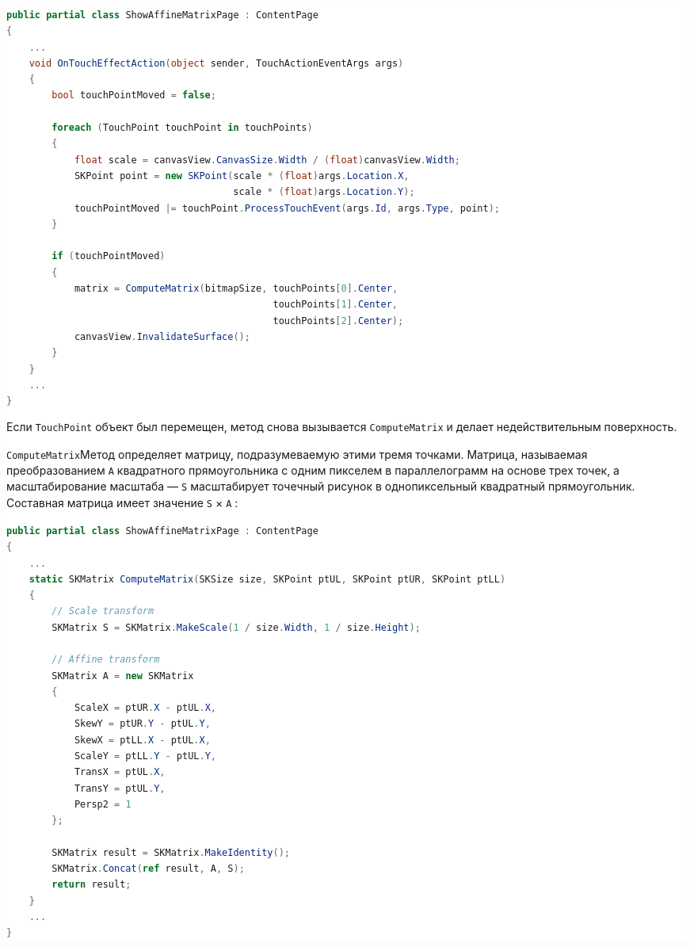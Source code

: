 ```csharp
public partial class ShowAffineMatrixPage : ContentPage
{
    ...
    void OnTouchEffectAction(object sender, TouchActionEventArgs args)
    {
        bool touchPointMoved = false;

        foreach (TouchPoint touchPoint in touchPoints)
        {
            float scale = canvasView.CanvasSize.Width / (float)canvasView.Width;
            SKPoint point = new SKPoint(scale * (float)args.Location.X,
                                        scale * (float)args.Location.Y);
            touchPointMoved |= touchPoint.ProcessTouchEvent(args.Id, args.Type, point);
        }

        if (touchPointMoved)
        {
            matrix = ComputeMatrix(bitmapSize, touchPoints[0].Center,
                                               touchPoints[1].Center,
                                               touchPoints[2].Center);
            canvasView.InvalidateSurface();
        }
    }
    ...
}
```

Если `TouchPoint` объект был перемещен, метод снова вызывается `ComputeMatrix` и делает недействительным поверхность.

`ComputeMatrix`Метод определяет матрицу, подразумеваемую этими тремя точками. Матрица, называемая преобразованием `A` квадратного прямоугольника с одним пикселем в параллелограмм на основе трех точек, а масштабирование масштаба — `S` масштабирует точечный рисунок в однопиксельный квадратный прямоугольник. Составная матрица имеет значение `S` × `A` :

```csharp
public partial class ShowAffineMatrixPage : ContentPage
{
    ...
    static SKMatrix ComputeMatrix(SKSize size, SKPoint ptUL, SKPoint ptUR, SKPoint ptLL)
    {
        // Scale transform
        SKMatrix S = SKMatrix.MakeScale(1 / size.Width, 1 / size.Height);

        // Affine transform
        SKMatrix A = new SKMatrix
        {
            ScaleX = ptUR.X - ptUL.X,
            SkewY = ptUR.Y - ptUL.Y,
            SkewX = ptLL.X - ptUL.X,
            ScaleY = ptLL.Y - ptUL.Y,
            TransX = ptUL.X,
            TransY = ptUL.Y,
            Persp2 = 1
        };

        SKMatrix result = SKMatrix.MakeIdentity();
        SKMatrix.Concat(ref result, A, S);
        return result;
    }
    ...
}
```
